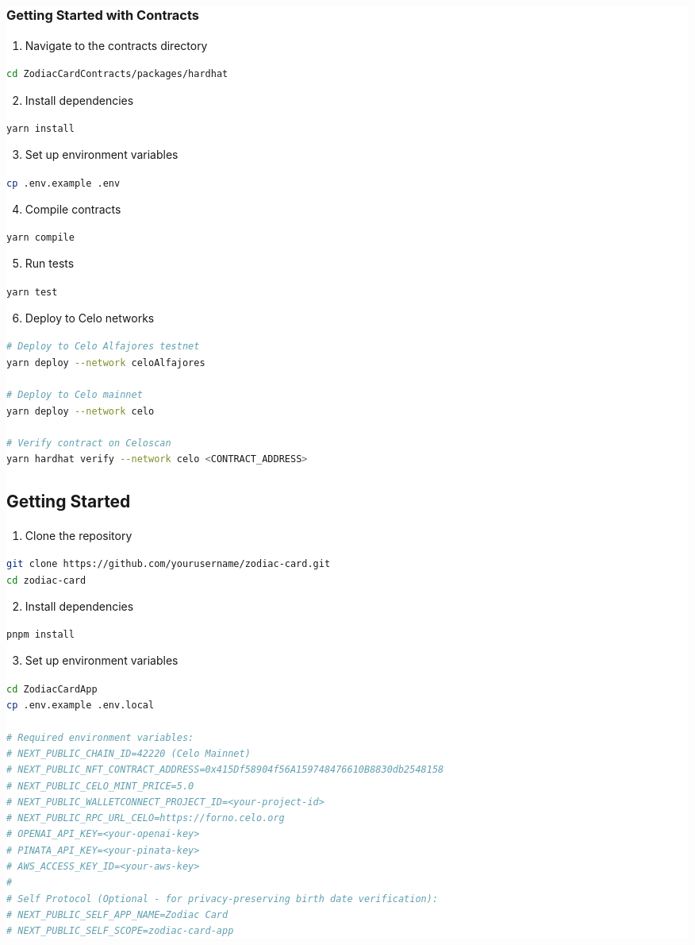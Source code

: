 ### Getting Started with Contracts

1. Navigate to the contracts directory
```bash
cd ZodiacCardContracts/packages/hardhat
```

2. Install dependencies
```bash
yarn install
```

3. Set up environment variables
```bash
cp .env.example .env
```

4. Compile contracts
```bash
yarn compile
```

5. Run tests
```bash
yarn test
```

6. Deploy to Celo networks
```bash
# Deploy to Celo Alfajores testnet
yarn deploy --network celoAlfajores

# Deploy to Celo mainnet
yarn deploy --network celo

# Verify contract on Celoscan
yarn hardhat verify --network celo <CONTRACT_ADDRESS>
```

## Getting Started

1. Clone the repository
```bash
git clone https://github.com/yourusername/zodiac-card.git
cd zodiac-card
```

2. Install dependencies
```bash
pnpm install
```

3. Set up environment variables
```bash
cd ZodiacCardApp
cp .env.example .env.local

# Required environment variables:
# NEXT_PUBLIC_CHAIN_ID=42220 (Celo Mainnet)
# NEXT_PUBLIC_NFT_CONTRACT_ADDRESS=0x415Df58904f56A159748476610B8830db2548158
# NEXT_PUBLIC_CELO_MINT_PRICE=5.0
# NEXT_PUBLIC_WALLETCONNECT_PROJECT_ID=<your-project-id>
# NEXT_PUBLIC_RPC_URL_CELO=https://forno.celo.org
# OPENAI_API_KEY=<your-openai-key>
# PINATA_API_KEY=<your-pinata-key>
# AWS_ACCESS_KEY_ID=<your-aws-key>
#
# Self Protocol (Optional - for privacy-preserving birth date verification):
# NEXT_PUBLIC_SELF_APP_NAME=Zodiac Card
# NEXT_PUBLIC_SELF_SCOPE=zodiac-card-app
```